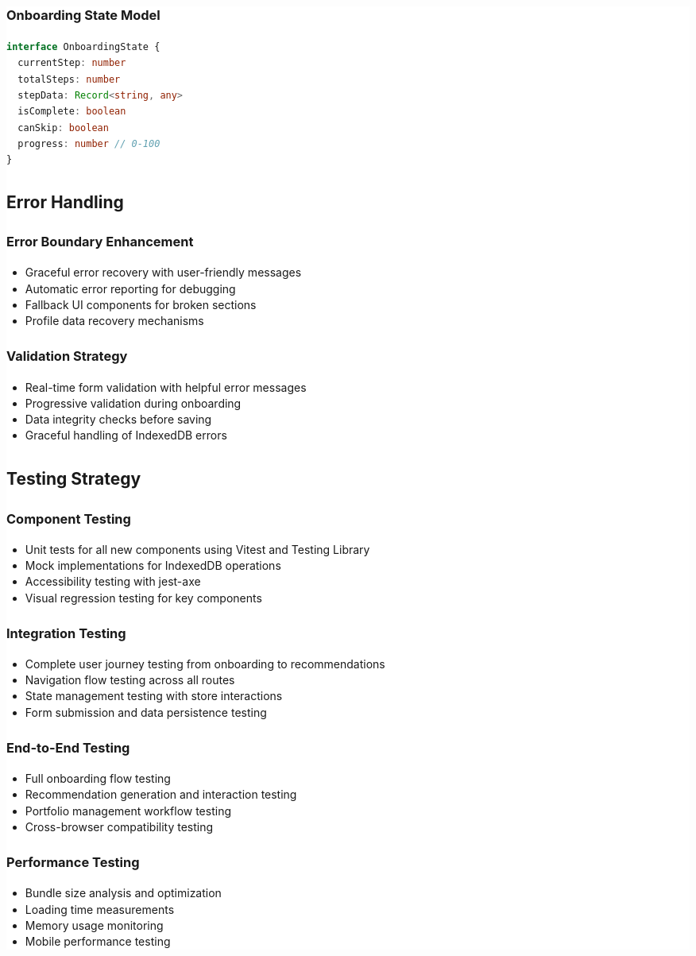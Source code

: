 ### Onboarding State Model
```typescript
interface OnboardingState {
  currentStep: number
  totalSteps: number
  stepData: Record<string, any>
  isComplete: boolean
  canSkip: boolean
  progress: number // 0-100
}
```

## Error Handling

### Error Boundary Enhancement
- Graceful error recovery with user-friendly messages
- Automatic error reporting for debugging
- Fallback UI components for broken sections
- Profile data recovery mechanisms

### Validation Strategy
- Real-time form validation with helpful error messages
- Progressive validation during onboarding
- Data integrity checks before saving
- Graceful handling of IndexedDB errors

## Testing Strategy

### Component Testing
- Unit tests for all new components using Vitest and Testing Library
- Mock implementations for IndexedDB operations
- Accessibility testing with jest-axe
- Visual regression testing for key components

### Integration Testing
- Complete user journey testing from onboarding to recommendations
- Navigation flow testing across all routes
- State management testing with store interactions
- Form submission and data persistence testing

### End-to-End Testing
- Full onboarding flow testing
- Recommendation generation and interaction testing
- Portfolio management workflow testing
- Cross-browser compatibility testing

### Performance Testing
- Bundle size analysis and optimization
- Loading time measurements
- Memory usage monitoring
- Mobile performance testing
